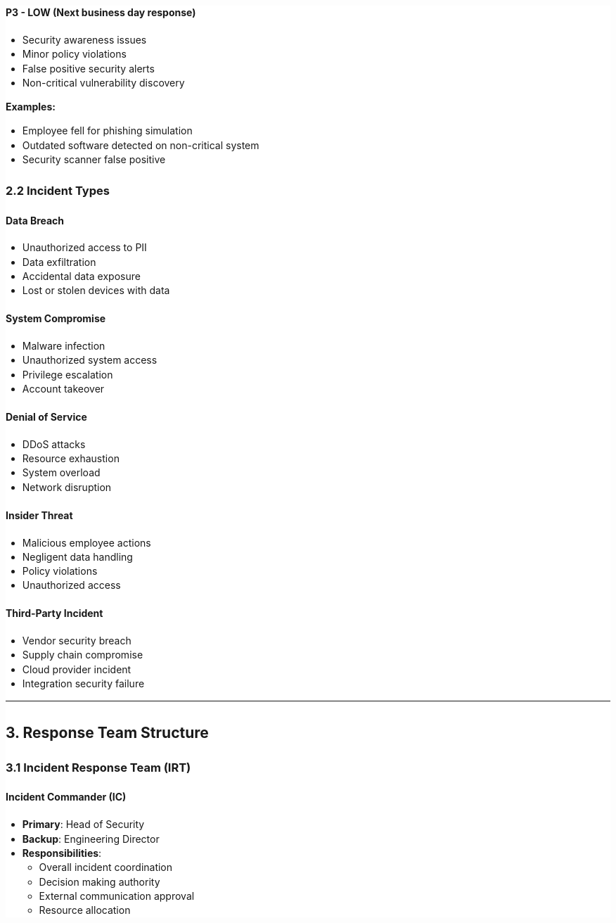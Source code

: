 #### **P3 - LOW (Next business day response)**
- Security awareness issues
- Minor policy violations
- False positive security alerts
- Non-critical vulnerability discovery

**Examples:**
- Employee fell for phishing simulation
- Outdated software detected on non-critical system
- Security scanner false positive

### 2.2 Incident Types

#### **Data Breach**
- Unauthorized access to PII
- Data exfiltration
- Accidental data exposure
- Lost or stolen devices with data

#### **System Compromise**
- Malware infection
- Unauthorized system access
- Privilege escalation
- Account takeover

#### **Denial of Service**
- DDoS attacks
- Resource exhaustion
- System overload
- Network disruption

#### **Insider Threat**
- Malicious employee actions
- Negligent data handling
- Policy violations
- Unauthorized access

#### **Third-Party Incident**
- Vendor security breach
- Supply chain compromise
- Cloud provider incident
- Integration security failure

---

## 3. Response Team Structure

### 3.1 Incident Response Team (IRT)

#### **Incident Commander (IC)**
- **Primary**: Head of Security
- **Backup**: Engineering Director
- **Responsibilities**:
  - Overall incident coordination
  - Decision making authority
  - External communication approval
  - Resource allocation
